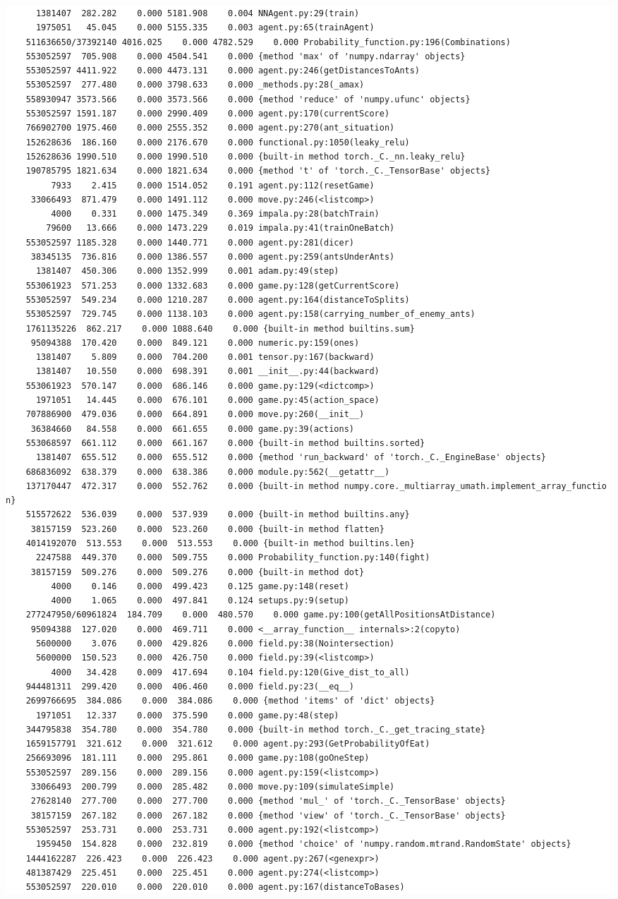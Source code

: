           1381407  282.282    0.000 5181.908    0.004 NNAgent.py:29(train)
          1975051   45.045    0.000 5155.335    0.003 agent.py:65(trainAgent)
        511636650/37392140 4016.025    0.000 4782.529    0.000 Probability_function.py:196(Combinations)
        553052597  705.908    0.000 4504.541    0.000 {method 'max' of 'numpy.ndarray' objects}
        553052597 4411.922    0.000 4473.131    0.000 agent.py:246(getDistancesToAnts)
        553052597  277.480    0.000 3798.633    0.000 _methods.py:28(_amax)
        558930947 3573.566    0.000 3573.566    0.000 {method 'reduce' of 'numpy.ufunc' objects}
        553052597 1591.187    0.000 2990.409    0.000 agent.py:170(currentScore)
        766902700 1975.460    0.000 2555.352    0.000 agent.py:270(ant_situation)
        152628636  186.160    0.000 2176.670    0.000 functional.py:1050(leaky_relu)
        152628636 1990.510    0.000 1990.510    0.000 {built-in method torch._C._nn.leaky_relu}
        190785795 1821.634    0.000 1821.634    0.000 {method 't' of 'torch._C._TensorBase' objects}
             7933    2.415    0.000 1514.052    0.191 agent.py:112(resetGame)
         33066493  871.479    0.000 1491.112    0.000 move.py:246(<listcomp>)
             4000    0.331    0.000 1475.349    0.369 impala.py:28(batchTrain)
            79600   13.666    0.000 1473.229    0.019 impala.py:41(trainOneBatch)
        553052597 1185.328    0.000 1440.771    0.000 agent.py:281(dicer)
         38345135  736.816    0.000 1386.557    0.000 agent.py:259(antsUnderAnts)
          1381407  450.306    0.000 1352.999    0.001 adam.py:49(step)
        553061923  571.253    0.000 1332.683    0.000 game.py:128(getCurrentScore)
        553052597  549.234    0.000 1210.287    0.000 agent.py:164(distanceToSplits)
        553052597  729.745    0.000 1138.103    0.000 agent.py:158(carrying_number_of_enemy_ants)
        1761135226  862.217    0.000 1088.640    0.000 {built-in method builtins.sum}
         95094388  170.420    0.000  849.121    0.000 numeric.py:159(ones)
          1381407    5.809    0.000  704.200    0.001 tensor.py:167(backward)
          1381407   10.550    0.000  698.391    0.001 __init__.py:44(backward)
        553061923  570.147    0.000  686.146    0.000 game.py:129(<dictcomp>)
          1971051   14.445    0.000  676.101    0.000 game.py:45(action_space)
        707886900  479.036    0.000  664.891    0.000 move.py:260(__init__)
         36384660   84.558    0.000  661.655    0.000 game.py:39(actions)
        553068597  661.112    0.000  661.167    0.000 {built-in method builtins.sorted}
          1381407  655.512    0.000  655.512    0.000 {method 'run_backward' of 'torch._C._EngineBase' objects}
        686836092  638.379    0.000  638.386    0.000 module.py:562(__getattr__)
        137170447  472.317    0.000  552.762    0.000 {built-in method numpy.core._multiarray_umath.implement_array_function}
        515572622  536.039    0.000  537.939    0.000 {built-in method builtins.any}
         38157159  523.260    0.000  523.260    0.000 {built-in method flatten}
        4014192070  513.553    0.000  513.553    0.000 {built-in method builtins.len}
          2247588  449.370    0.000  509.755    0.000 Probability_function.py:140(fight)
         38157159  509.276    0.000  509.276    0.000 {built-in method dot}
             4000    0.146    0.000  499.423    0.125 game.py:148(reset)
             4000    1.065    0.000  497.841    0.124 setups.py:9(setup)
        277247950/60961824  184.709    0.000  480.570    0.000 game.py:100(getAllPositionsAtDistance)
         95094388  127.020    0.000  469.711    0.000 <__array_function__ internals>:2(copyto)
          5600000    3.076    0.000  429.826    0.000 field.py:38(Nointersection)
          5600000  150.523    0.000  426.750    0.000 field.py:39(<listcomp>)
             4000   34.428    0.009  417.694    0.104 field.py:120(Give_dist_to_all)
        944481311  299.420    0.000  406.460    0.000 field.py:23(__eq__)
        2699766695  384.086    0.000  384.086    0.000 {method 'items' of 'dict' objects}
          1971051   12.337    0.000  375.590    0.000 game.py:48(step)
        344795838  354.780    0.000  354.780    0.000 {built-in method torch._C._get_tracing_state}
        1659157791  321.612    0.000  321.612    0.000 agent.py:293(GetProbabilityOfEat)
        256693096  181.111    0.000  295.861    0.000 game.py:108(goOneStep)
        553052597  289.156    0.000  289.156    0.000 agent.py:159(<listcomp>)
         33066493  200.799    0.000  285.482    0.000 move.py:109(simulateSimple)
         27628140  277.700    0.000  277.700    0.000 {method 'mul_' of 'torch._C._TensorBase' objects}
         38157159  267.182    0.000  267.182    0.000 {method 'view' of 'torch._C._TensorBase' objects}
        553052597  253.731    0.000  253.731    0.000 agent.py:192(<listcomp>)
          1959450  154.828    0.000  232.819    0.000 {method 'choice' of 'numpy.random.mtrand.RandomState' objects}
        1444162287  226.423    0.000  226.423    0.000 agent.py:267(<genexpr>)
        481387429  225.451    0.000  225.451    0.000 agent.py:274(<listcomp>)
        553052597  220.010    0.000  220.010    0.000 agent.py:167(distanceToBases)
